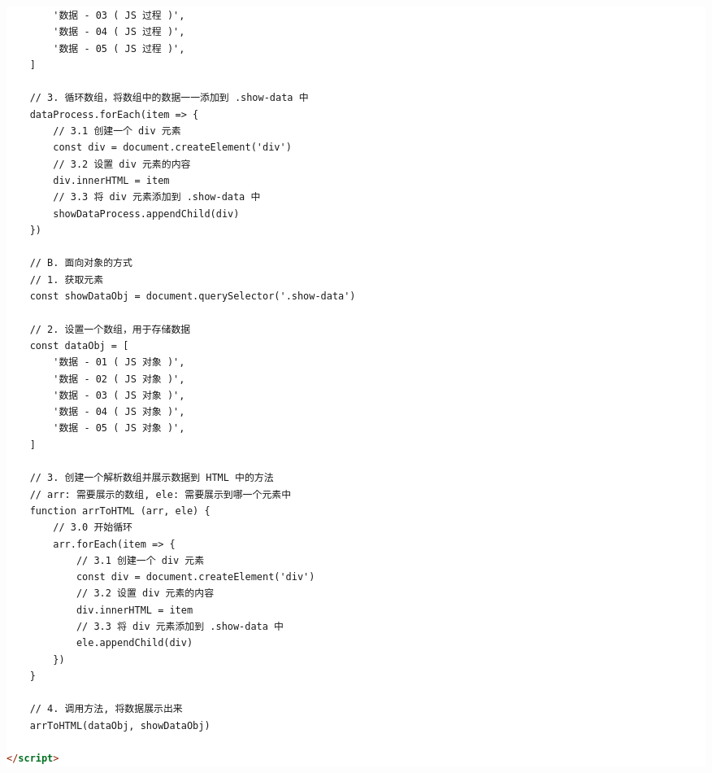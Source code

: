 ```html
        '数据 - 03 ( JS 过程 )',
        '数据 - 04 ( JS 过程 )',
        '数据 - 05 ( JS 过程 )',
    ]

    // 3. 循环数组，将数组中的数据一一添加到 .show-data 中
    dataProcess.forEach(item => {
        // 3.1 创建一个 div 元素
        const div = document.createElement('div')
        // 3.2 设置 div 元素的内容
        div.innerHTML = item
        // 3.3 将 div 元素添加到 .show-data 中
        showDataProcess.appendChild(div)
    })

    // B. 面向对象的方式
    // 1. 获取元素
    const showDataObj = document.querySelector('.show-data')

    // 2. 设置一个数组，用于存储数据
    const dataObj = [
        '数据 - 01 ( JS 对象 )',
        '数据 - 02 ( JS 对象 )',
        '数据 - 03 ( JS 对象 )',
        '数据 - 04 ( JS 对象 )',
        '数据 - 05 ( JS 对象 )',
    ]

    // 3. 创建一个解析数组并展示数据到 HTML 中的方法
    // arr: 需要展示的数组, ele: 需要展示到哪一个元素中
    function arrToHTML (arr, ele) {
        // 3.0 开始循环
        arr.forEach(item => {
            // 3.1 创建一个 div 元素
            const div = document.createElement('div')
            // 3.2 设置 div 元素的内容
            div.innerHTML = item
            // 3.3 将 div 元素添加到 .show-data 中
            ele.appendChild(div)
        })
    }

    // 4. 调用方法, 将数据展示出来
    arrToHTML(dataObj, showDataObj)

</script>
```
